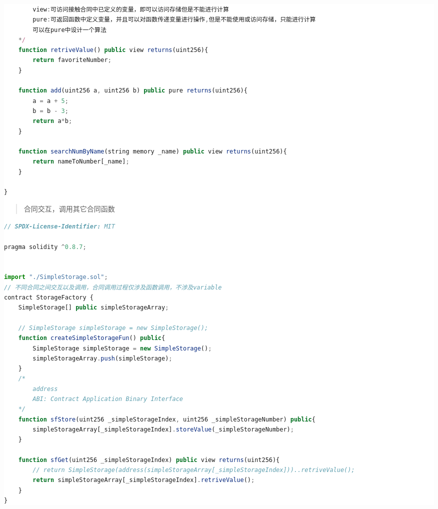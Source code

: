 ```javascript
        view:可访问接触合同中已定义的变量，即可以访问存储但是不能进行计算
        pure:可返回函数中定义变量，并且可以对函数传递变量进行操作,但是不能使用或访问存储，只能进行计算
        可以在pure中设计一个算法
    */
    function retriveValue() public view returns(uint256){
        return favoriteNumber;
    }

    function add(uint256 a, uint256 b) public pure returns(uint256){
        a = a + 5;
        b = b - 3;
        return a*b;
    }

    function searchNumByName(string memory _name) public view returns(uint256){
        return nameToNumber[_name];
    }

}
```

> 合同交互，调用其它合同函数

```javascript
// SPDX-License-Identifier: MIT

pragma solidity ^0.8.7;


import "./SimpleStorage.sol";
// 不同合同之间交互以及调用，合同调用过程仅涉及函数调用，不涉及variable
contract StorageFactory {
    SimpleStorage[] public simpleStorageArray;

    // SimpleStorage simpleStorage = new SimpleStorage();
    function createSimpleStorageFun() public{
        SimpleStorage simpleStorage = new SimpleStorage();
        simpleStorageArray.push(simpleStorage);
    }
    /*
    	address
    	ABI: Contract Application Binary Interface
    */
    function sfStore(uint256 _simpleStorageIndex, uint256 _simpleStorageNumber) public{
        simpleStorageArray[_simpleStorageIndex].storeValue(_simpleStorageNumber);
    }
    
    function sfGet(uint256 _simpleStorageIndex) public view returns(uint256){
        // return SimpleStorage(address(simpleStorageArray[_simpleStorageIndex]))..retriveValue();
        return simpleStorageArray[_simpleStorageIndex].retriveValue();
    }
}
```
